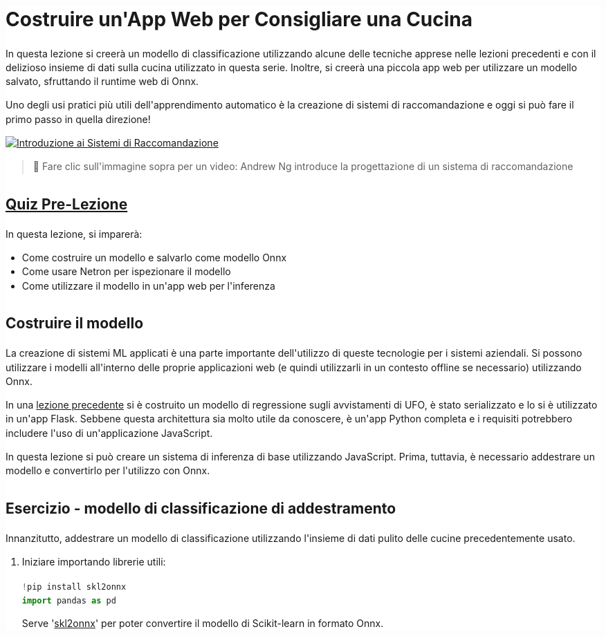# Costruire un'App Web per Consigliare una Cucina

In questa lezione si creerà un modello di classificazione utilizzando alcune delle tecniche apprese nelle lezioni precedenti e con il delizioso insieme di dati sulla cucina utilizzato in questa serie. Inoltre, si creerà una piccola app web per utilizzare un modello salvato, sfruttando il runtime web di Onnx.

Uno degli usi pratici più utili dell'apprendimento automatico è la creazione di sistemi di raccomandazione e oggi si può fare il primo passo in quella direzione!

[![Introduzione ai Sistemi di Raccomandazione](https://img.youtube.com/vi/giIXNoiqO_U/0.jpg)](https://youtu.be/giIXNoiqO_U "Introduzione ai Sistemi di Raccomandazione")

> 🎥 Fare clic sull'immagine sopra per un video: Andrew Ng introduce la progettazione di un sistema di raccomandazione

## [Quiz Pre-Lezione](https://jolly-sea-0a877260f.azurestaticapps.net/quiz/25/)

In questa lezione, si imparerà:

- Come costruire un modello e salvarlo come modello Onnx
- Come usare Netron per ispezionare il modello
- Come utilizzare il modello in un'app web per l'inferenza

## Costruire il modello

La creazione di sistemi ML applicati è una parte importante dell'utilizzo di queste tecnologie per i sistemi aziendali. Si possono utilizzare i modelli all'interno delle proprie applicazioni web (e quindi utilizzarli in un contesto offline se necessario) utilizzando Onnx.

In una [lezione precedente](../../../3-Web-App/1-Web-App/translations/README.it.md) si è costruito un modello di regressione sugli avvistamenti di UFO, è stato serializzato e lo si è utilizzato in un'app Flask. Sebbene questa architettura sia molto utile da conoscere, è un'app Python completa e i requisiti potrebbero includere l'uso di un'applicazione JavaScript.

In questa lezione si può creare un sistema di inferenza di base utilizzando JavaScript. Prima, tuttavia, è necessario addestrare un modello e convertirlo per l'utilizzo con Onnx.

## Esercizio - modello di classificazione di addestramento

Innanzitutto, addestrare un modello di classificazione utilizzando l'insieme di dati pulito delle cucine precedentemente usato.

1. Iniziare importando librerie utili:

   ```python
   !pip install skl2onnx
   import pandas as pd
   ```

   Serve '[skl2onnx](https://onnx.ai/sklearn-onnx/)' per poter convertire il modello di Scikit-learn in formato Onnx.
